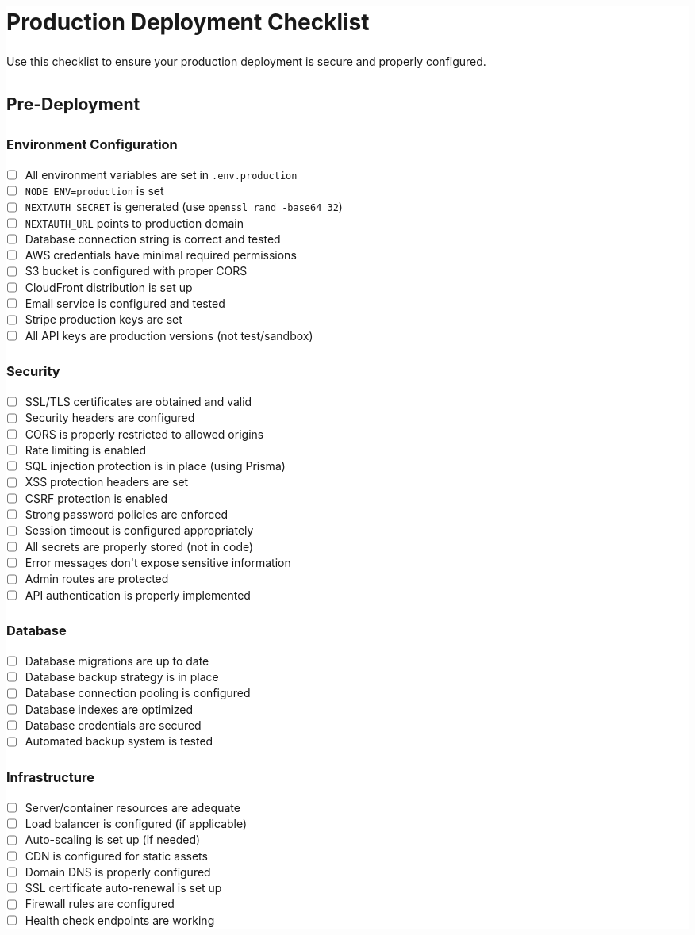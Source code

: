 # Production Deployment Checklist

Use this checklist to ensure your production deployment is secure and properly configured.

## Pre-Deployment

### Environment Configuration
- [ ] All environment variables are set in `.env.production`
- [ ] `NODE_ENV=production` is set
- [ ] `NEXTAUTH_SECRET` is generated (use `openssl rand -base64 32`)
- [ ] `NEXTAUTH_URL` points to production domain
- [ ] Database connection string is correct and tested
- [ ] AWS credentials have minimal required permissions
- [ ] S3 bucket is configured with proper CORS
- [ ] CloudFront distribution is set up
- [ ] Email service is configured and tested
- [ ] Stripe production keys are set
- [ ] All API keys are production versions (not test/sandbox)

### Security
- [ ] SSL/TLS certificates are obtained and valid
- [ ] Security headers are configured
- [ ] CORS is properly restricted to allowed origins
- [ ] Rate limiting is enabled
- [ ] SQL injection protection is in place (using Prisma)
- [ ] XSS protection headers are set
- [ ] CSRF protection is enabled
- [ ] Strong password policies are enforced
- [ ] Session timeout is configured appropriately
- [ ] All secrets are properly stored (not in code)
- [ ] Error messages don't expose sensitive information
- [ ] Admin routes are protected
- [ ] API authentication is properly implemented

### Database
- [ ] Database migrations are up to date
- [ ] Database backup strategy is in place
- [ ] Database connection pooling is configured
- [ ] Database indexes are optimized
- [ ] Database credentials are secured
- [ ] Automated backup system is tested

### Infrastructure
- [ ] Server/container resources are adequate
- [ ] Load balancer is configured (if applicable)
- [ ] Auto-scaling is set up (if needed)
- [ ] CDN is configured for static assets
- [ ] Domain DNS is properly configured
- [ ] SSL certificate auto-renewal is set up
- [ ] Firewall rules are configured
- [ ] Health check endpoints are working
